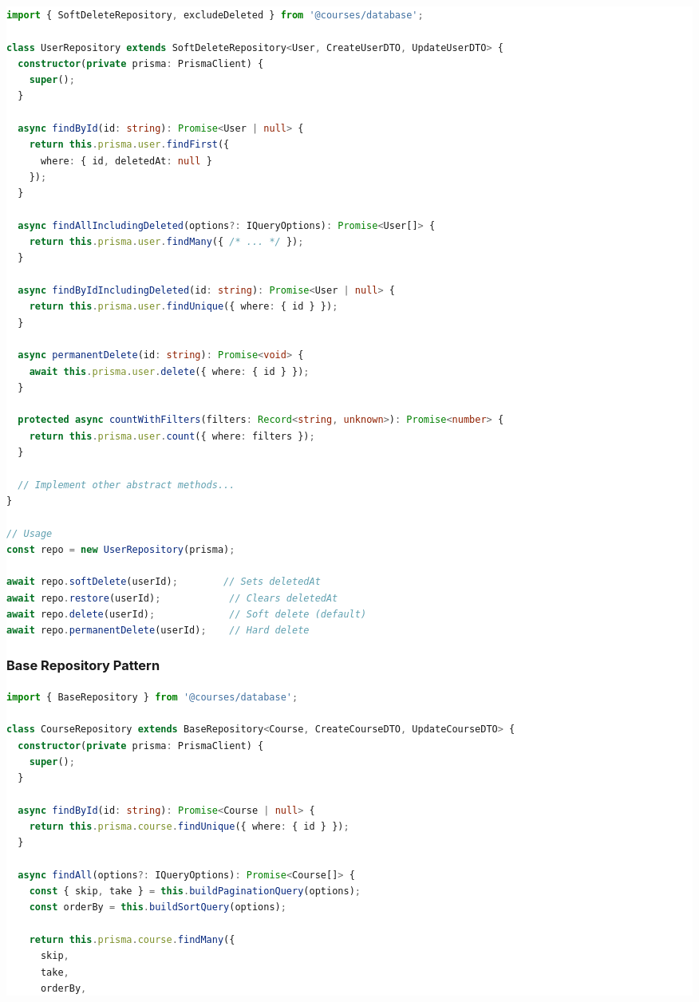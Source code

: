 ```typescript
import { SoftDeleteRepository, excludeDeleted } from '@courses/database';

class UserRepository extends SoftDeleteRepository<User, CreateUserDTO, UpdateUserDTO> {
  constructor(private prisma: PrismaClient) {
    super();
  }

  async findById(id: string): Promise<User | null> {
    return this.prisma.user.findFirst({
      where: { id, deletedAt: null }
    });
  }

  async findAllIncludingDeleted(options?: IQueryOptions): Promise<User[]> {
    return this.prisma.user.findMany({ /* ... */ });
  }

  async findByIdIncludingDeleted(id: string): Promise<User | null> {
    return this.prisma.user.findUnique({ where: { id } });
  }

  async permanentDelete(id: string): Promise<void> {
    await this.prisma.user.delete({ where: { id } });
  }

  protected async countWithFilters(filters: Record<string, unknown>): Promise<number> {
    return this.prisma.user.count({ where: filters });
  }

  // Implement other abstract methods...
}

// Usage
const repo = new UserRepository(prisma);

await repo.softDelete(userId);        // Sets deletedAt
await repo.restore(userId);            // Clears deletedAt
await repo.delete(userId);             // Soft delete (default)
await repo.permanentDelete(userId);    // Hard delete
```

### Base Repository Pattern

```typescript
import { BaseRepository } from '@courses/database';

class CourseRepository extends BaseRepository<Course, CreateCourseDTO, UpdateCourseDTO> {
  constructor(private prisma: PrismaClient) {
    super();
  }

  async findById(id: string): Promise<Course | null> {
    return this.prisma.course.findUnique({ where: { id } });
  }

  async findAll(options?: IQueryOptions): Promise<Course[]> {
    const { skip, take } = this.buildPaginationQuery(options);
    const orderBy = this.buildSortQuery(options);

    return this.prisma.course.findMany({
      skip,
      take,
      orderBy,
```